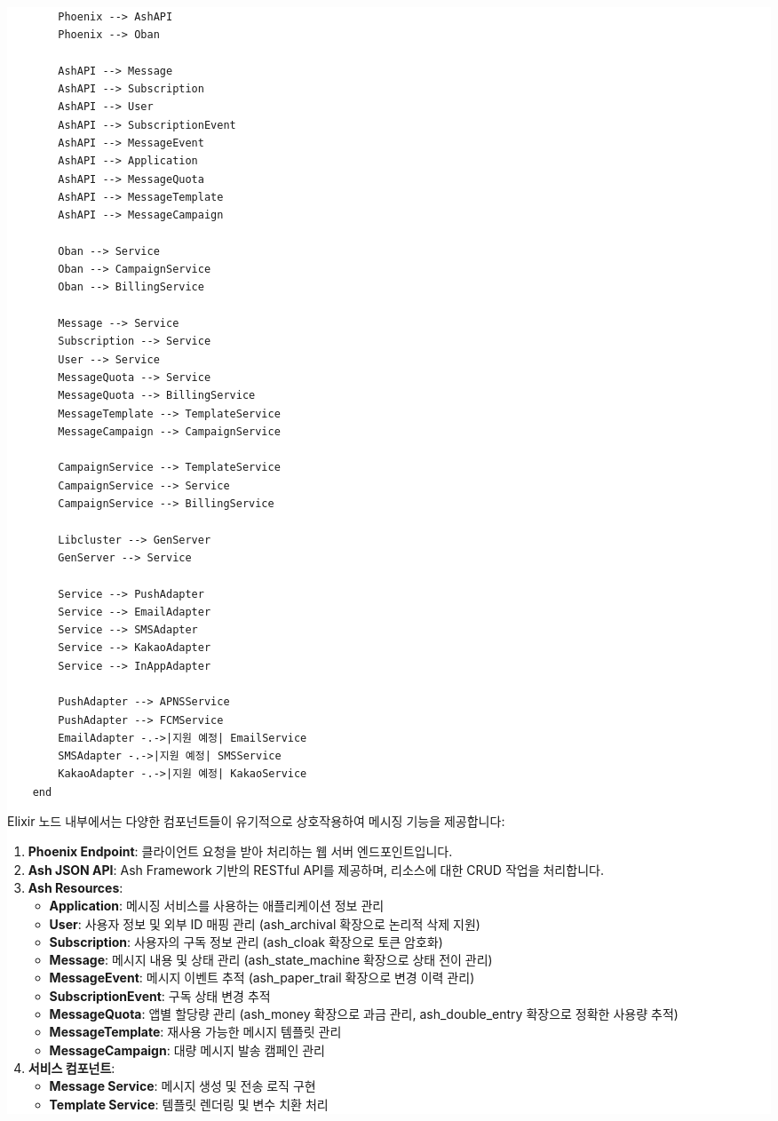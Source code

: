 ```mermaid
        Phoenix --> AshAPI
        Phoenix --> Oban

        AshAPI --> Message
        AshAPI --> Subscription
        AshAPI --> User
        AshAPI --> SubscriptionEvent
        AshAPI --> MessageEvent
        AshAPI --> Application
        AshAPI --> MessageQuota
        AshAPI --> MessageTemplate
        AshAPI --> MessageCampaign

        Oban --> Service
        Oban --> CampaignService
        Oban --> BillingService

        Message --> Service
        Subscription --> Service
        User --> Service
        MessageQuota --> Service
        MessageQuota --> BillingService
        MessageTemplate --> TemplateService
        MessageCampaign --> CampaignService

        CampaignService --> TemplateService
        CampaignService --> Service
        CampaignService --> BillingService

        Libcluster --> GenServer
        GenServer --> Service

        Service --> PushAdapter
        Service --> EmailAdapter
        Service --> SMSAdapter
        Service --> KakaoAdapter
        Service --> InAppAdapter

        PushAdapter --> APNSService
        PushAdapter --> FCMService
        EmailAdapter -.->|지원 예정| EmailService
        SMSAdapter -.->|지원 예정| SMSService
        KakaoAdapter -.->|지원 예정| KakaoService
    end

```

Elixir 노드 내부에서는 다양한 컴포넌트들이 유기적으로 상호작용하여 메시징 기능을 제공합니다:

1. **Phoenix Endpoint**: 클라이언트 요청을 받아 처리하는 웹 서버 엔드포인트입니다.
2. **Ash JSON API**: Ash Framework 기반의 RESTful API를 제공하며, 리소스에 대한 CRUD 작업을 처리합니다.
3. **Ash Resources**:
   - **Application**: 메시징 서비스를 사용하는 애플리케이션 정보 관리
   - **User**: 사용자 정보 및 외부 ID 매핑 관리 (ash_archival 확장으로 논리적 삭제 지원)
   - **Subscription**: 사용자의 구독 정보 관리 (ash_cloak 확장으로 토큰 암호화)
   - **Message**: 메시지 내용 및 상태 관리 (ash_state_machine 확장으로 상태 전이 관리)
   - **MessageEvent**: 메시지 이벤트 추적 (ash_paper_trail 확장으로 변경 이력 관리)
   - **SubscriptionEvent**: 구독 상태 변경 추적
   - **MessageQuota**: 앱별 할당량 관리 (ash_money 확장으로 과금 관리, ash_double_entry 확장으로 정확한 사용량 추적)
   - **MessageTemplate**: 재사용 가능한 메시지 템플릿 관리
   - **MessageCampaign**: 대량 메시지 발송 캠페인 관리
4. **서비스 컴포넌트**:
   - **Message Service**: 메시지 생성 및 전송 로직 구현
   - **Template Service**: 템플릿 렌더링 및 변수 치환 처리
